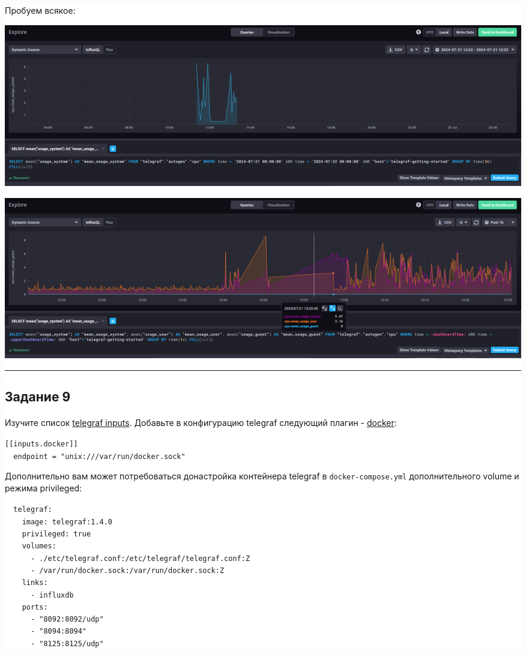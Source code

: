 Пробуем всякое:

![alt text](images/8.2.png)

![alt text](images/8.3.png)

---

## Задание 9 

Изучите список [telegraf inputs](https://github.com/influxdata/telegraf/tree/master/plugins/inputs). 
Добавьте в конфигурацию telegraf следующий плагин - [docker](https://github.com/influxdata/telegraf/tree/master/plugins/inputs/docker):
```
[[inputs.docker]]
  endpoint = "unix:///var/run/docker.sock"
```

Дополнительно вам может потребоваться донастройка контейнера telegraf в `docker-compose.yml` дополнительного volume и 
режима privileged:
```
  telegraf:
    image: telegraf:1.4.0
    privileged: true
    volumes:
      - ./etc/telegraf.conf:/etc/telegraf/telegraf.conf:Z
      - /var/run/docker.sock:/var/run/docker.sock:Z
    links:
      - influxdb
    ports:
      - "8092:8092/udp"
      - "8094:8094"
      - "8125:8125/udp"
```
